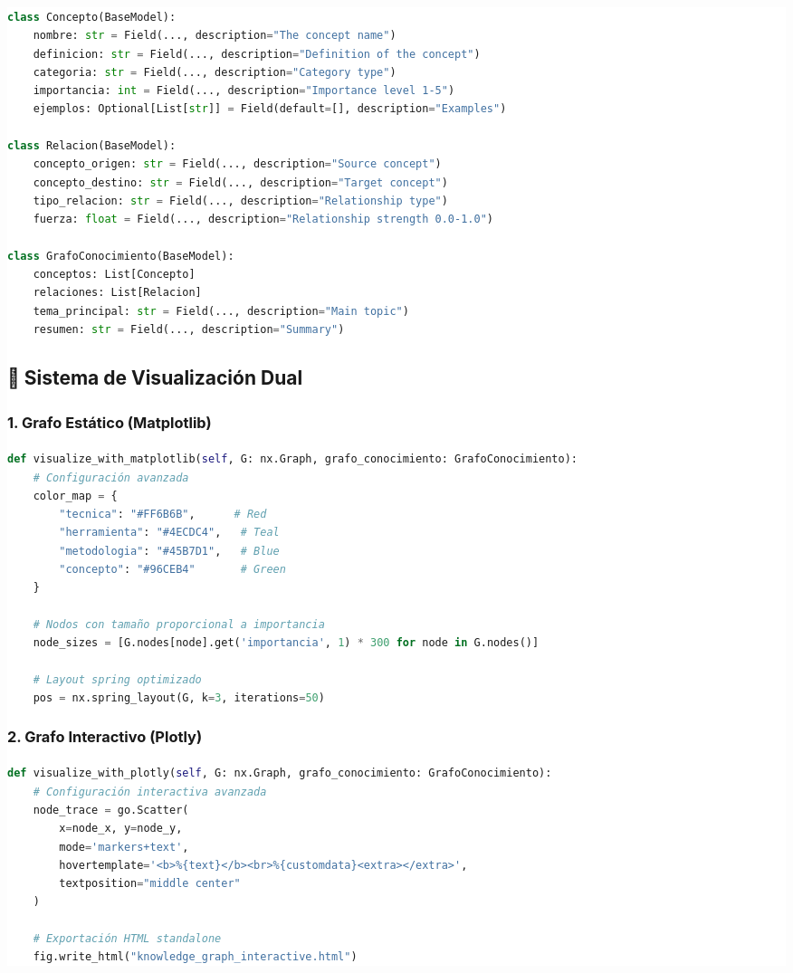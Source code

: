 ```python
class Concepto(BaseModel):
    nombre: str = Field(..., description="The concept name")
    definicion: str = Field(..., description="Definition of the concept")
    categoria: str = Field(..., description="Category type")
    importancia: int = Field(..., description="Importance level 1-5")
    ejemplos: Optional[List[str]] = Field(default=[], description="Examples")

class Relacion(BaseModel):
    concepto_origen: str = Field(..., description="Source concept")
    concepto_destino: str = Field(..., description="Target concept")
    tipo_relacion: str = Field(..., description="Relationship type")
    fuerza: float = Field(..., description="Relationship strength 0.0-1.0")

class GrafoConocimiento(BaseModel):
    conceptos: List[Concepto]
    relaciones: List[Relacion]
    tema_principal: str = Field(..., description="Main topic")
    resumen: str = Field(..., description="Summary")
```

## 🎨 Sistema de Visualización Dual

### 1. Grafo Estático (Matplotlib)
```python
def visualize_with_matplotlib(self, G: nx.Graph, grafo_conocimiento: GrafoConocimiento):
    # Configuración avanzada
    color_map = {
        "tecnica": "#FF6B6B",      # Red
        "herramienta": "#4ECDC4",   # Teal
        "metodologia": "#45B7D1",   # Blue
        "concepto": "#96CEB4"       # Green
    }
    
    # Nodos con tamaño proporcional a importancia
    node_sizes = [G.nodes[node].get('importancia', 1) * 300 for node in G.nodes()]
    
    # Layout spring optimizado
    pos = nx.spring_layout(G, k=3, iterations=50)
```

### 2. Grafo Interactivo (Plotly)
```python
def visualize_with_plotly(self, G: nx.Graph, grafo_conocimiento: GrafoConocimiento):
    # Configuración interactiva avanzada
    node_trace = go.Scatter(
        x=node_x, y=node_y,
        mode='markers+text',
        hovertemplate='<b>%{text}</b><br>%{customdata}<extra></extra>',
        textposition="middle center"
    )
    
    # Exportación HTML standalone
    fig.write_html("knowledge_graph_interactive.html")
```
